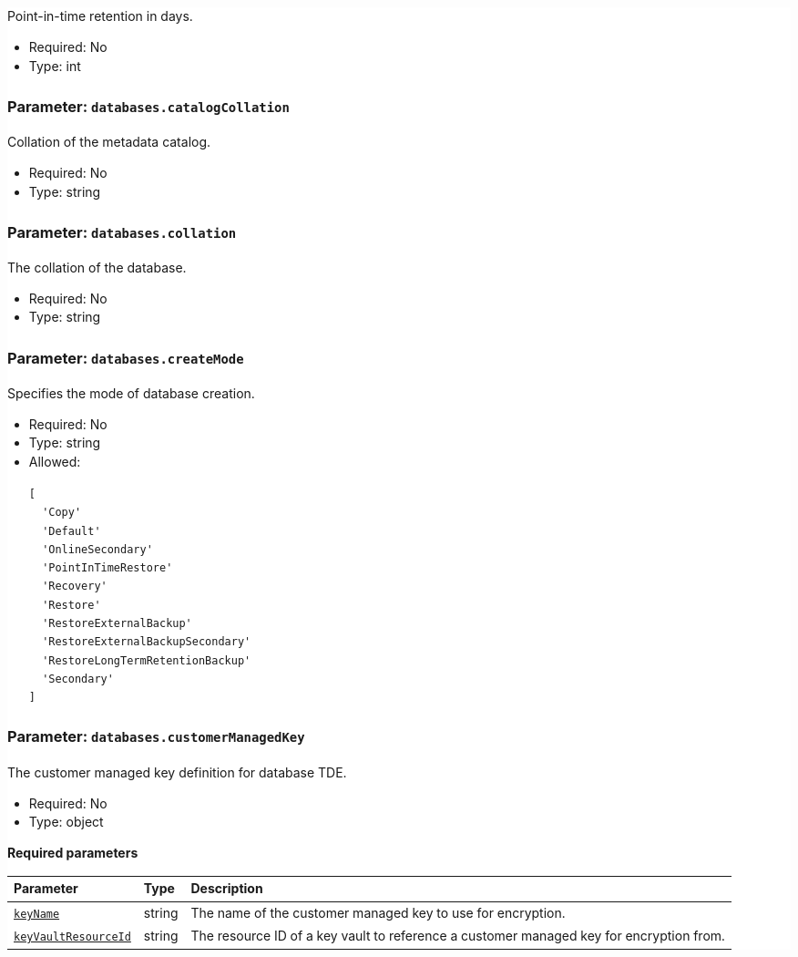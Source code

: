 Point-in-time retention in days.

- Required: No
- Type: int

### Parameter: `databases.catalogCollation`

Collation of the metadata catalog.

- Required: No
- Type: string

### Parameter: `databases.collation`

The collation of the database.

- Required: No
- Type: string

### Parameter: `databases.createMode`

Specifies the mode of database creation.

- Required: No
- Type: string
- Allowed:
  ```Bicep
  [
    'Copy'
    'Default'
    'OnlineSecondary'
    'PointInTimeRestore'
    'Recovery'
    'Restore'
    'RestoreExternalBackup'
    'RestoreExternalBackupSecondary'
    'RestoreLongTermRetentionBackup'
    'Secondary'
  ]
  ```

### Parameter: `databases.customerManagedKey`

The customer managed key definition for database TDE.

- Required: No
- Type: object

**Required parameters**

| Parameter | Type | Description |
| :-- | :-- | :-- |
| [`keyName`](#parameter-databasescustomermanagedkeykeyname) | string | The name of the customer managed key to use for encryption. |
| [`keyVaultResourceId`](#parameter-databasescustomermanagedkeykeyvaultresourceid) | string | The resource ID of a key vault to reference a customer managed key for encryption from. |
